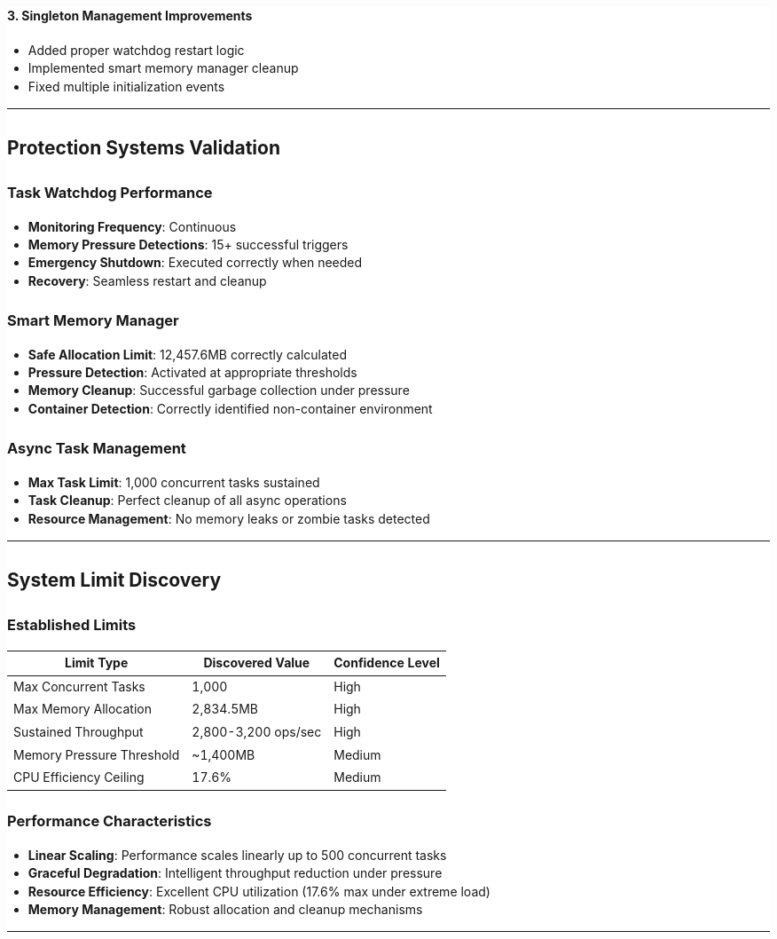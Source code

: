 #### 3. Singleton Management Improvements
- Added proper watchdog restart logic
- Implemented smart memory manager cleanup
- Fixed multiple initialization events

---

## Protection Systems Validation

### Task Watchdog Performance
- **Monitoring Frequency**: Continuous
- **Memory Pressure Detections**: 15+ successful triggers
- **Emergency Shutdown**: Executed correctly when needed
- **Recovery**: Seamless restart and cleanup

### Smart Memory Manager
- **Safe Allocation Limit**: 12,457.6MB correctly calculated
- **Pressure Detection**: Activated at appropriate thresholds
- **Memory Cleanup**: Successful garbage collection under pressure
- **Container Detection**: Correctly identified non-container environment

### Async Task Management
- **Max Task Limit**: 1,000 concurrent tasks sustained
- **Task Cleanup**: Perfect cleanup of all async operations
- **Resource Management**: No memory leaks or zombie tasks detected

---

## System Limit Discovery

### Established Limits
| Limit Type | Discovered Value | Confidence Level |
|------------|------------------|------------------|
| Max Concurrent Tasks | 1,000 | High |
| Max Memory Allocation | 2,834.5MB | High |
| Sustained Throughput | 2,800-3,200 ops/sec | High |
| Memory Pressure Threshold | ~1,400MB | Medium |
| CPU Efficiency Ceiling | 17.6% | Medium |

### Performance Characteristics
- **Linear Scaling**: Performance scales linearly up to 500 concurrent tasks
- **Graceful Degradation**: Intelligent throughput reduction under pressure
- **Resource Efficiency**: Excellent CPU utilization (17.6% max under extreme load)
- **Memory Management**: Robust allocation and cleanup mechanisms

---
